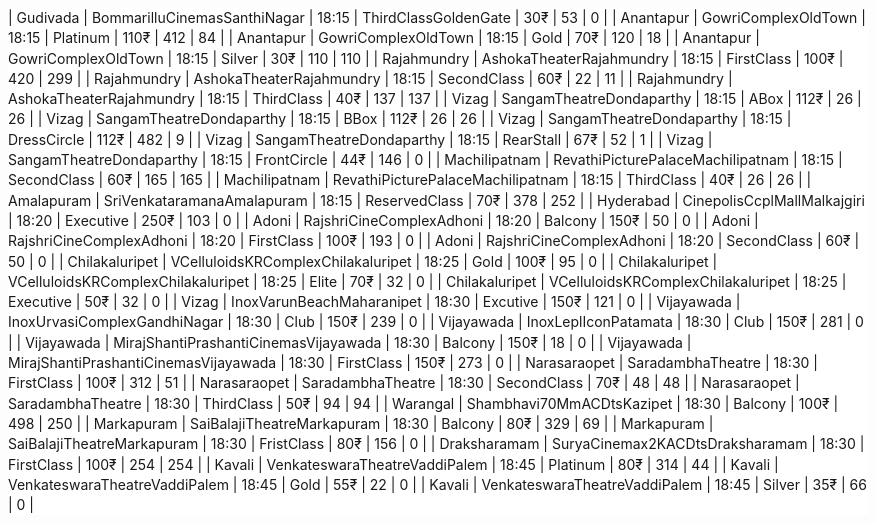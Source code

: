 | Gudivada       | BommarilluCinemasSanthiNagar              | 18:15 | ThirdClassGoldenGate |   30₹ |       53 |      0 |
| Anantapur      | GowriComplexOldTown                       | 18:15 | Platinum             |  110₹ |      412 |     84 |
| Anantapur      | GowriComplexOldTown                       | 18:15 | Gold                 |   70₹ |      120 |     18 |
| Anantapur      | GowriComplexOldTown                       | 18:15 | Silver               |   30₹ |      110 |    110 |
| Rajahmundry    | AshokaTheaterRajahmundry                  | 18:15 | FirstClass           |  100₹ |      420 |    299 |
| Rajahmundry    | AshokaTheaterRajahmundry                  | 18:15 | SecondClass          |   60₹ |       22 |     11 |
| Rajahmundry    | AshokaTheaterRajahmundry                  | 18:15 | ThirdClass           |   40₹ |      137 |    137 |
| Vizag          | SangamTheatreDondaparthy                  | 18:15 | ABox                 |  112₹ |       26 |     26 |
| Vizag          | SangamTheatreDondaparthy                  | 18:15 | BBox                 |  112₹ |       26 |     26 |
| Vizag          | SangamTheatreDondaparthy                  | 18:15 | DressCircle          |  112₹ |      482 |      9 |
| Vizag          | SangamTheatreDondaparthy                  | 18:15 | RearStall            |   67₹ |       52 |      1 |
| Vizag          | SangamTheatreDondaparthy                  | 18:15 | FrontCircle          |   44₹ |      146 |      0 |
| Machilipatnam  | RevathiPicturePalaceMachilipatnam         | 18:15 | SecondClass          |   60₹ |      165 |    165 |
| Machilipatnam  | RevathiPicturePalaceMachilipatnam         | 18:15 | ThirdClass           |   40₹ |       26 |     26 |
| Amalapuram     | SriVenkataramanaAmalapuram                | 18:15 | ReservedClass        |   70₹ |      378 |    252 |
| Hyderabad      | CinepolisCcplMallMalkajgiri               | 18:20 | Executive            |  250₹ |      103 |      0 |
| Adoni          | RajshriCineComplexAdhoni                  | 18:20 | Balcony              |  150₹ |       50 |      0 |
| Adoni          | RajshriCineComplexAdhoni                  | 18:20 | FirstClass           |  100₹ |      193 |      0 |
| Adoni          | RajshriCineComplexAdhoni                  | 18:20 | SecondClass          |   60₹ |       50 |      0 |
| Chilakaluripet | VCelluloidsKRComplexChilakaluripet        | 18:25 | Gold                 |  100₹ |       95 |      0 |
| Chilakaluripet | VCelluloidsKRComplexChilakaluripet        | 18:25 | Elite                |   70₹ |       32 |      0 |
| Chilakaluripet | VCelluloidsKRComplexChilakaluripet        | 18:25 | Executive            |   50₹ |       32 |      0 |
| Vizag          | InoxVarunBeachMaharanipet                 | 18:30 | Excutive             |  150₹ |      121 |      0 |
| Vijayawada     | InoxUrvasiComplexGandhiNagar              | 18:30 | Club                 |  150₹ |      239 |      0 |
| Vijayawada     | InoxLeplIconPatamata                      | 18:30 | Club                 |  150₹ |      281 |      0 |
| Vijayawada     | MirajShantiPrashantiCinemasVijayawada     | 18:30 | Balcony              |  150₹ |       18 |      0 |
| Vijayawada     | MirajShantiPrashantiCinemasVijayawada     | 18:30 | FirstClass           |  150₹ |      273 |      0 |
| Narasaraopet   | SaradambhaTheatre                         | 18:30 | FirstClass           |  100₹ |      312 |     51 |
| Narasaraopet   | SaradambhaTheatre                         | 18:30 | SecondClass          |   70₹ |       48 |     48 |
| Narasaraopet   | SaradambhaTheatre                         | 18:30 | ThirdClass           |   50₹ |       94 |     94 |
| Warangal       | Shambhavi70MmACDtsKazipet                 | 18:30 | Balcony              |  100₹ |      498 |    250 |
| Markapuram     | SaiBalajiTheatreMarkapuram                | 18:30 | Balcony              |   80₹ |      329 |     69 |
| Markapuram     | SaiBalajiTheatreMarkapuram                | 18:30 | FristClass           |   80₹ |      156 |      0 |
| Draksharamam   | SuryaCinemax2KACDtsDraksharamam           | 18:30 | FirstClass           |  100₹ |      254 |    254 |
| Kavali         | VenkateswaraTheatreVaddiPalem             | 18:45 | Platinum             |   80₹ |      314 |     44 |
| Kavali         | VenkateswaraTheatreVaddiPalem             | 18:45 | Gold                 |   55₹ |       22 |      0 |
| Kavali         | VenkateswaraTheatreVaddiPalem             | 18:45 | Silver               |   35₹ |       66 |      0 |